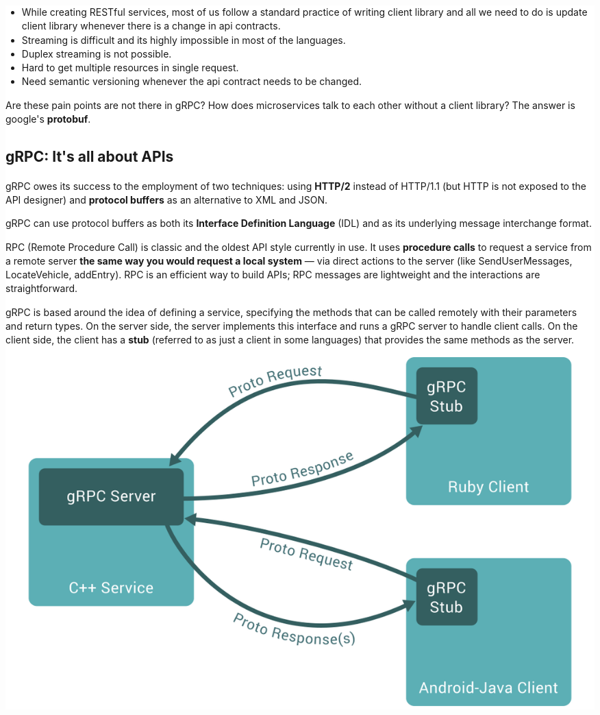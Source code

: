 * While creating RESTful services, most of us follow a standard practice of writing client library and all we need to do is update client library whenever there is a change in api contracts.
* Streaming is difficult and its highly impossible in most of the languages.
* Duplex streaming is not possible.
* Hard to get multiple resources in single request.
* Need semantic versioning whenever the api contract needs to be changed.

Are these pain points are not there in gRPC? How does microservices talk to each other without a client library? The answer is google's **protobuf**.

## gRPC: It's all about APIs

gRPC owes its success to the employment of two techniques: using **HTTP/2** instead of HTTP/1.1 (but HTTP is not exposed to the API designer) and **protocol buffers** as an alternative to XML and JSON.

gRPC can use protocol buffers as both its **Interface Definition Language** (IDL) and as its underlying message interchange format.

RPC (Remote Procedure Call) is classic and the oldest API style currently in use. It uses **procedure calls** to request a service from a remote server **the same way you would request a local system** — via direct actions to the server (like SendUserMessages, LocateVehicle, addEntry). RPC is an efficient way to build APIs; RPC messages are lightweight and the interactions are straightforward.

gRPC is based around the idea of defining a service, specifying the methods that can be called remotely with their parameters and return types. On the server side, the server implements this interface and runs a gRPC server to handle client calls. On the client side, the client has a **stub** (referred to as just a client in some languages) that provides the same methods as the server.

<img src="landing-2.svg" width=100%>
